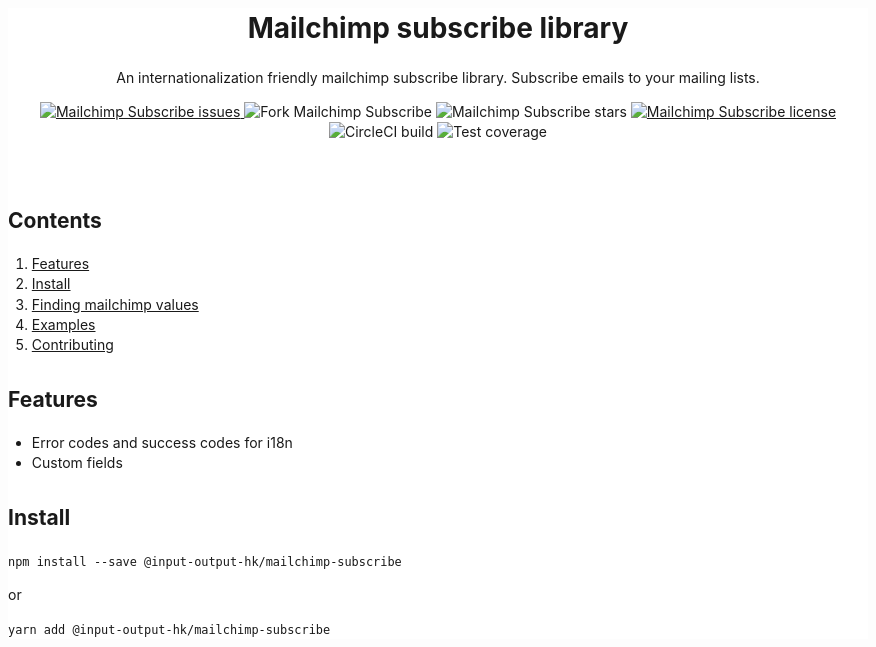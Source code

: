 <h1 align="center">
  Mailchimp subscribe library
</h1>

<p align="center">
  An internationalization friendly mailchimp subscribe library. Subscribe emails to your mailing lists.
</p>

<p align="center">
  <a href="https://github.com/input-output-hk/mailchimp-subscribe/issues" title="Mailchimp Subscribe issues">
    <img src="https://img.shields.io/github/issues/input-output-hk/mailchimp-subscribe.svg" alt="Mailchimp Subscribe issues" />
  </a>
  <img src="https://img.shields.io/github/forks/input-output-hk/mailchimp-subscribe.svg" alt="Fork Mailchimp Subscribe" />
  <img src="https://img.shields.io/github/stars/input-output-hk/mailchimp-subscribe.svg" alt="Mailchimp Subscribe stars" />
  <a href="https://github.com/input-output-hk/mailchimp-subscribe/blob/master/LICENSE.md" title="Mailchimp Subscribe license">
    <img src="https://img.shields.io/github/license/input-output-hk/mailchimp-subscribe.svg" alt="Mailchimp Subscribe license" />
  </a>
  <img src="https://img.shields.io/circleci/build/github/input-output-hk/mailchimp-subscribe.svg" alt="CircleCI build">
  <img src="https://coveralls.io/repos/github/input-output-hk/mailchimp-subscribe/badge.svg?branch=master" alt="Test coverage" />
</p>
<br />

## Contents

1. [Features](#features)
1. [Install](#install)
1. [Finding mailchimp values](#finding-mailchimp-values)
1. [Examples](#examples)
1. [Contributing](#contributing)

## Features

* Error codes and success codes for i18n
* Custom fields

## Install

```
npm install --save @input-output-hk/mailchimp-subscribe
```

or

```
yarn add @input-output-hk/mailchimp-subscribe
```
